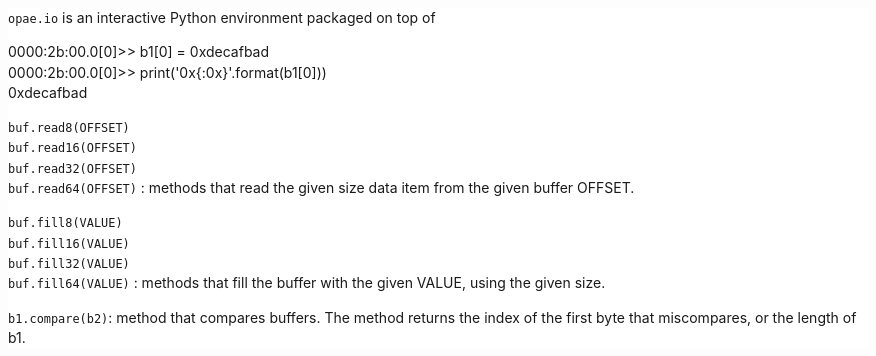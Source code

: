 ```opae.io``` is an interactive Python environment packaged on top of

0000:2b:00.0[0]>> b1[0] = 0xdecafbad<br>
0000:2b:00.0[0]>> print('0x{:0x}'.format(b1[0]))<br>
0xdecafbad

`buf.read8(OFFSET)`<br>
`buf.read16(OFFSET)`<br>
`buf.read32(OFFSET)`<br>
`buf.read64(OFFSET)` : methods that read the given size
data item from the given buffer OFFSET.

`buf.fill8(VALUE)`<br>
`buf.fill16(VALUE)`<br>
`buf.fill32(VALUE)`<br>
`buf.fill64(VALUE)` : methods that fill the buffer with
the given VALUE, using the given size.

`b1.compare(b2)`: method that compares buffers.
The method returns the index of the first byte that miscompares,
or the length of b1.

